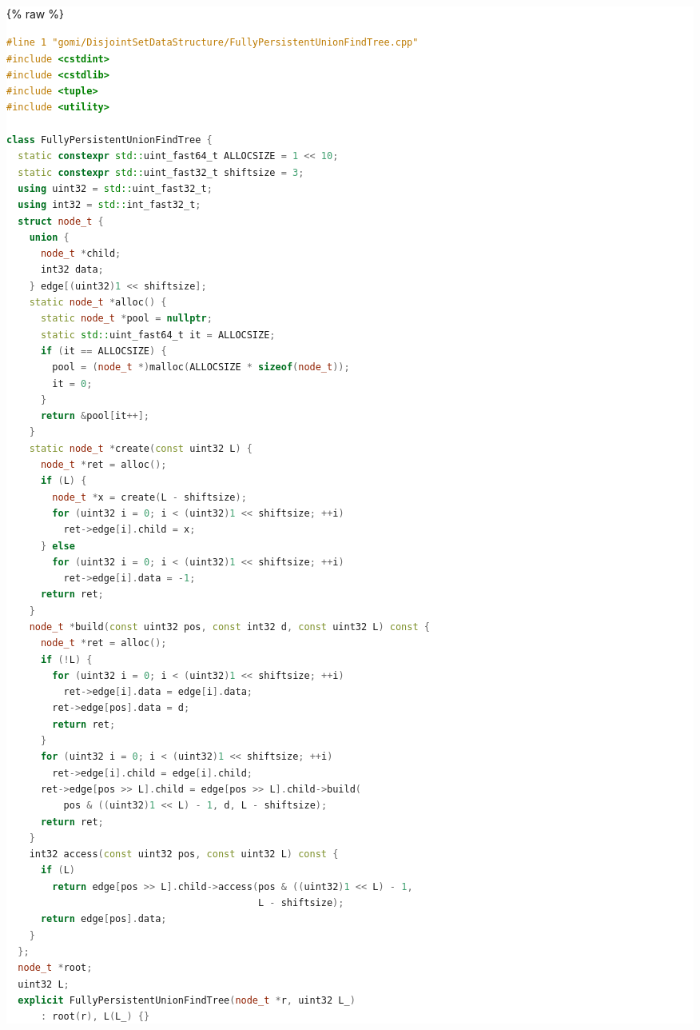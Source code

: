 <a id="bundled"></a>
{% raw %}
```cpp
#line 1 "gomi/DisjointSetDataStructure/FullyPersistentUnionFindTree.cpp"
#include <cstdint>
#include <cstdlib>
#include <tuple>
#include <utility>

class FullyPersistentUnionFindTree {
  static constexpr std::uint_fast64_t ALLOCSIZE = 1 << 10;
  static constexpr std::uint_fast32_t shiftsize = 3;
  using uint32 = std::uint_fast32_t;
  using int32 = std::int_fast32_t;
  struct node_t {
    union {
      node_t *child;
      int32 data;
    } edge[(uint32)1 << shiftsize];
    static node_t *alloc() {
      static node_t *pool = nullptr;
      static std::uint_fast64_t it = ALLOCSIZE;
      if (it == ALLOCSIZE) {
        pool = (node_t *)malloc(ALLOCSIZE * sizeof(node_t));
        it = 0;
      }
      return &pool[it++];
    }
    static node_t *create(const uint32 L) {
      node_t *ret = alloc();
      if (L) {
        node_t *x = create(L - shiftsize);
        for (uint32 i = 0; i < (uint32)1 << shiftsize; ++i)
          ret->edge[i].child = x;
      } else
        for (uint32 i = 0; i < (uint32)1 << shiftsize; ++i)
          ret->edge[i].data = -1;
      return ret;
    }
    node_t *build(const uint32 pos, const int32 d, const uint32 L) const {
      node_t *ret = alloc();
      if (!L) {
        for (uint32 i = 0; i < (uint32)1 << shiftsize; ++i)
          ret->edge[i].data = edge[i].data;
        ret->edge[pos].data = d;
        return ret;
      }
      for (uint32 i = 0; i < (uint32)1 << shiftsize; ++i)
        ret->edge[i].child = edge[i].child;
      ret->edge[pos >> L].child = edge[pos >> L].child->build(
          pos & ((uint32)1 << L) - 1, d, L - shiftsize);
      return ret;
    }
    int32 access(const uint32 pos, const uint32 L) const {
      if (L)
        return edge[pos >> L].child->access(pos & ((uint32)1 << L) - 1,
                                            L - shiftsize);
      return edge[pos].data;
    }
  };
  node_t *root;
  uint32 L;
  explicit FullyPersistentUnionFindTree(node_t *r, uint32 L_)
      : root(r), L(L_) {}
```